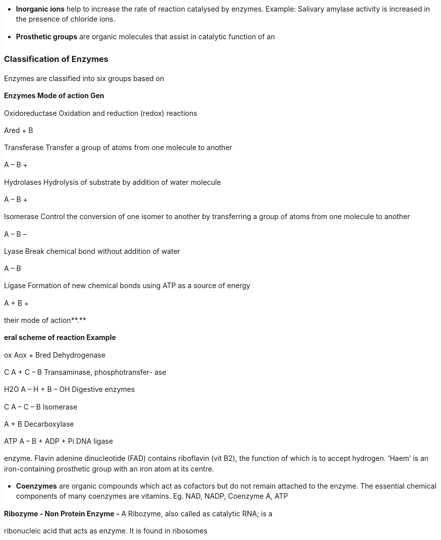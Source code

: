 
- **Inorganic ions** help to increase the rate of reaction catalysed by enzymes. Example: Salivary amylase activity is increased in the presence of chloride ions.

- **Prosthetic groups** are organic molecules that assist in catalytic function of an

### Classification of Enzymes
 Enzymes are classified into six groups based on

**Enzymes Mode of action Gen**

Oxidoreductase Oxidation and reduction (redox) reactions

Ared + B

Transferase Transfer a group of atoms from one molecule to another

A – B +

Hydrolases Hydrolysis of substrate by addition of water molecule

A – B +

Isomerase Control the conversion of one isomer to another by transferring a group of atoms from one molecule to another

A – B –

Lyase Break chemical bond without addition of water

A – B

Ligase Formation of new chemical bonds using ATP as a source of energy

A + B +  

their mode of action**.**

**eral scheme of reaction Example**

ox Aox + Bred Dehydrogenase

C A + C – B Transaminase, phosphotransfer- ase

H2O A – H + B – OH Digestive enzymes

C A – C – B Isomerase

A + B Decarboxylase

ATP A – B + ADP + Pi DNA ligase

enzyme. Flavin adenine dinucleotide (FAD) contains riboflavin (vit B2), the function of which is to accept hydrogen. ‘Haem’ is an iron-containing prosthetic group with an iron atom at its centre.

- **Coenzymes** are organic compounds which act as cofactors but do not remain attached to the enzyme. The essential chemical components of many coenzymes are vitamins. Eg. NAD, NADP, Coenzyme A, ATP

**Ribozyme - Non Protein Enzyme -** A Ribozyme, also called as catalytic RNA; is a

ribonucleic acid that acts as enzyme. It is found in ribosomes


